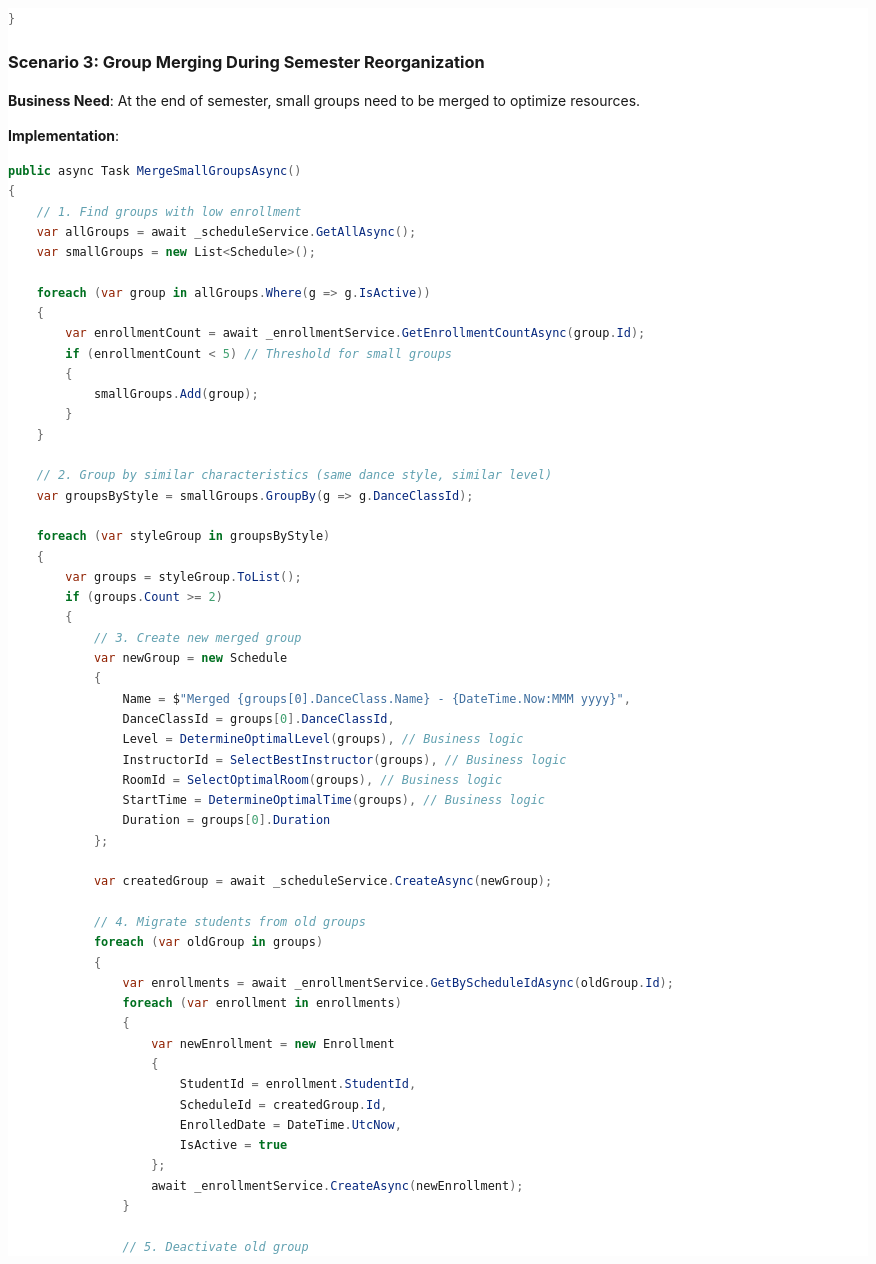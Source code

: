 ```csharp
}
```

### Scenario 3: Group Merging During Semester Reorganization
**Business Need**: At the end of semester, small groups need to be merged to optimize resources.

**Implementation**:
```csharp
public async Task MergeSmallGroupsAsync()
{
    // 1. Find groups with low enrollment
    var allGroups = await _scheduleService.GetAllAsync();
    var smallGroups = new List<Schedule>();
    
    foreach (var group in allGroups.Where(g => g.IsActive))
    {
        var enrollmentCount = await _enrollmentService.GetEnrollmentCountAsync(group.Id);
        if (enrollmentCount < 5) // Threshold for small groups
        {
            smallGroups.Add(group);
        }
    }
    
    // 2. Group by similar characteristics (same dance style, similar level)
    var groupsByStyle = smallGroups.GroupBy(g => g.DanceClassId);
    
    foreach (var styleGroup in groupsByStyle)
    {
        var groups = styleGroup.ToList();
        if (groups.Count >= 2)
        {
            // 3. Create new merged group
            var newGroup = new Schedule
            {
                Name = $"Merged {groups[0].DanceClass.Name} - {DateTime.Now:MMM yyyy}",
                DanceClassId = groups[0].DanceClassId,
                Level = DetermineOptimalLevel(groups), // Business logic
                InstructorId = SelectBestInstructor(groups), // Business logic
                RoomId = SelectOptimalRoom(groups), // Business logic
                StartTime = DetermineOptimalTime(groups), // Business logic
                Duration = groups[0].Duration
            };
            
            var createdGroup = await _scheduleService.CreateAsync(newGroup);
            
            // 4. Migrate students from old groups
            foreach (var oldGroup in groups)
            {
                var enrollments = await _enrollmentService.GetByScheduleIdAsync(oldGroup.Id);
                foreach (var enrollment in enrollments)
                {
                    var newEnrollment = new Enrollment
                    {
                        StudentId = enrollment.StudentId,
                        ScheduleId = createdGroup.Id,
                        EnrolledDate = DateTime.UtcNow,
                        IsActive = true
                    };
                    await _enrollmentService.CreateAsync(newEnrollment);
                }
                
                // 5. Deactivate old group
```